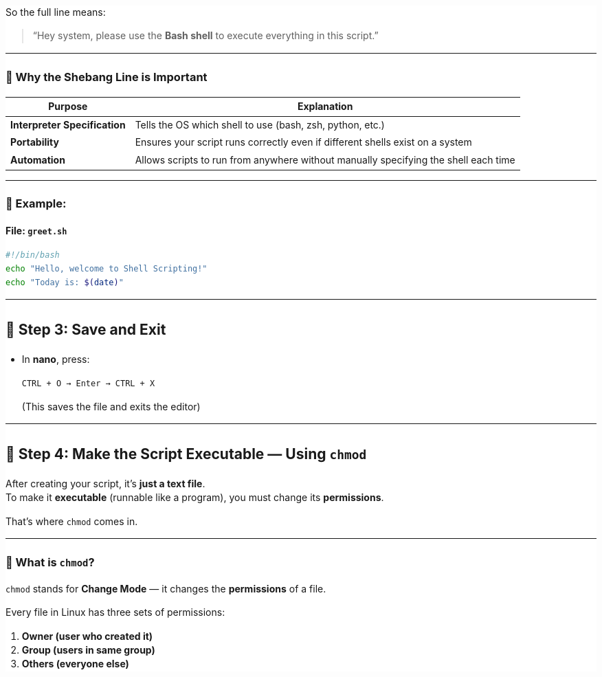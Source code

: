 So the full line means:
> “Hey system, please use the **Bash shell** to execute everything in this script.”

---

### 💬 Why the Shebang Line is Important

| Purpose | Explanation |
|----------|--------------|
| **Interpreter Specification** | Tells the OS which shell to use (bash, zsh, python, etc.) |
| **Portability** | Ensures your script runs correctly even if different shells exist on a system |
| **Automation** | Allows scripts to run from anywhere without manually specifying the shell each time |

---

### 🧪 Example:

**File: `greet.sh`**

```bash
#!/bin/bash
echo "Hello, welcome to Shell Scripting!"
echo "Today is: $(date)"
```

---

## 🧩 Step 3: Save and Exit

- In **nano**, press:
  ```
  CTRL + O → Enter → CTRL + X
  ```
  (This saves the file and exits the editor)

---

## 🧩 Step 4: Make the Script Executable — Using `chmod`

After creating your script, it’s **just a text file**.  
To make it **executable** (runnable like a program), you must change its **permissions**.

That’s where `chmod` comes in.

---

### 🔐 What is `chmod`?

`chmod` stands for **Change Mode** — it changes the **permissions** of a file.

Every file in Linux has three sets of permissions:
1. **Owner (user who created it)**
2. **Group (users in same group)**
3. **Others (everyone else)**

